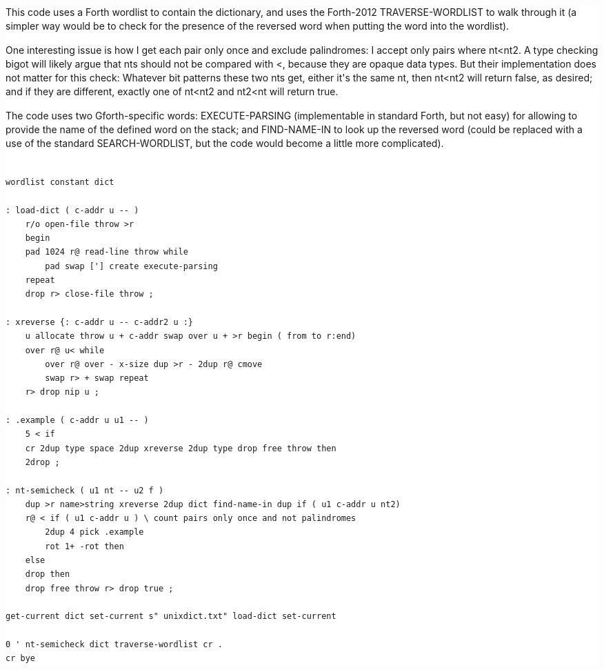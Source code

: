 
This code uses a Forth wordlist to contain the dictionary, and uses the Forth-2012 TRAVERSE-WORDLIST to walk through it (a simpler way would be to check for the presence of the reversed word when putting the word into the wordlist).

One interesting issue is how I get each pair only once and exclude
palindromes: I accept only pairs where nt<nt2.  A type checking bigot
will likely argue that nts should not be compared with <, because they
are opaque data types.  But their implementation does not matter for
this check: Whatever bit patterns these two nts get, either it's the
same nt, then nt<nt2 will return false, as desired; and if they are
different, exactly one of nt<nt2 and nt2<nt will return true.

The code uses two Gforth-specific words: EXECUTE-PARSING (implementable in standard Forth, but not easy) for allowing to provide the name of the defined word on the stack; and FIND-NAME-IN to look up the reversed word (could be replaced with a use of the standard SEARCH-WORDLIST, but the code would become a little more complicated).


```forth

wordlist constant dict

: load-dict ( c-addr u -- )
    r/o open-file throw >r
    begin
	pad 1024 r@ read-line throw while
	    pad swap ['] create execute-parsing
    repeat
    drop r> close-file throw ;

: xreverse {: c-addr u -- c-addr2 u :}
    u allocate throw u + c-addr swap over u + >r begin ( from to r:end)
	over r@ u< while
	    over r@ over - x-size dup >r - 2dup r@ cmove
	    swap r> + swap repeat
    r> drop nip u ;

: .example ( c-addr u u1 -- )
    5 < if
	cr 2dup type space 2dup xreverse 2dup type drop free throw then
    2drop ;

: nt-semicheck ( u1 nt -- u2 f )
    dup >r name>string xreverse 2dup dict find-name-in dup if ( u1 c-addr u nt2)
	r@ < if ( u1 c-addr u ) \ count pairs only once and not palindromes
	    2dup 4 pick .example
	    rot 1+ -rot then
    else
	drop then
    drop free throw r> drop true ;

get-current dict set-current s" unixdict.txt" load-dict set-current

0 ' nt-semicheck dict traverse-wordlist cr .
cr bye

```
